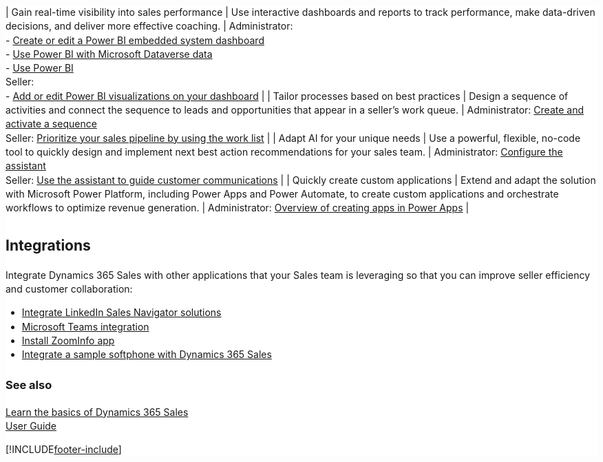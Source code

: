 | Gain real-time visibility into sales performance | Use interactive dashboards and reports to track performance, make data-driven decisions, and deliver more effective coaching. | Administrator:<br>- [Create or edit a Power BI embedded system dashboard](/powerapps/maker/model-driven-apps/create-edit-powerbi-embedded-page)<br>- [Use Power BI with Microsoft Dataverse data](/powerapps/maker/data-platform/use-powerbi-dataverse)<br>- [Use Power BI](/powerapps/maker/model-driven-apps/use-power-bi)<br>Seller:<br>- [Add or edit Power BI visualizations on your dashboard](/powerapps/user/add-powerbi-dashboards) | 
| Tailor processes based on best practices | Design a sequence of activities and connect the sequence to leads and opportunities that appear in a seller’s work queue. | Administrator: [Create and activate a sequence](create-and-activate-a-sequence.md)<br>Seller: [Prioritize your sales pipeline by using the work list](prioritize-sales-pipeline-through-work-list.md) | 
| Adapt AI for your unique needs | Use a powerful, flexible, no-code tool to quickly design and implement next best action recommendations for your sales team. | Administrator: [Configure the assistant](configure-assistant.md)<br>Seller: [Use the assistant to guide customer communications](assistant.md) | 
| Quickly create custom applications | Extend and adapt the solution with Microsoft Power Platform, including Power Apps and Power Automate, to create custom applications and orchestrate workflows to optimize revenue generation. | Administrator: [Overview of creating apps in Power Apps](/powerapps/maker/index) | 


## Integrations

Integrate Dynamics 365 Sales with other applications that your Sales team is leveraging so that you can improve seller efficiency and customer collaboration: 

- [Integrate LinkedIn Sales Navigator solutions](../linkedin/integrate-sales-navigator.md)    
- [Microsoft Teams integration](../teams-integration/teams-integration.md)    
- [Install ZoomInfo app](install-zoominfo-app.md)   
- [Integrate a sample softphone with Dynamics 365 Sales](sample-softphone-integration.md)   

### See also
[Learn the basics of Dynamics 365 Sales](user-guide-learn-basics.md)  
[User Guide](../sales-enterprise/user-guide.md)  


[!INCLUDE[footer-include](../includes/footer-banner.md)]
